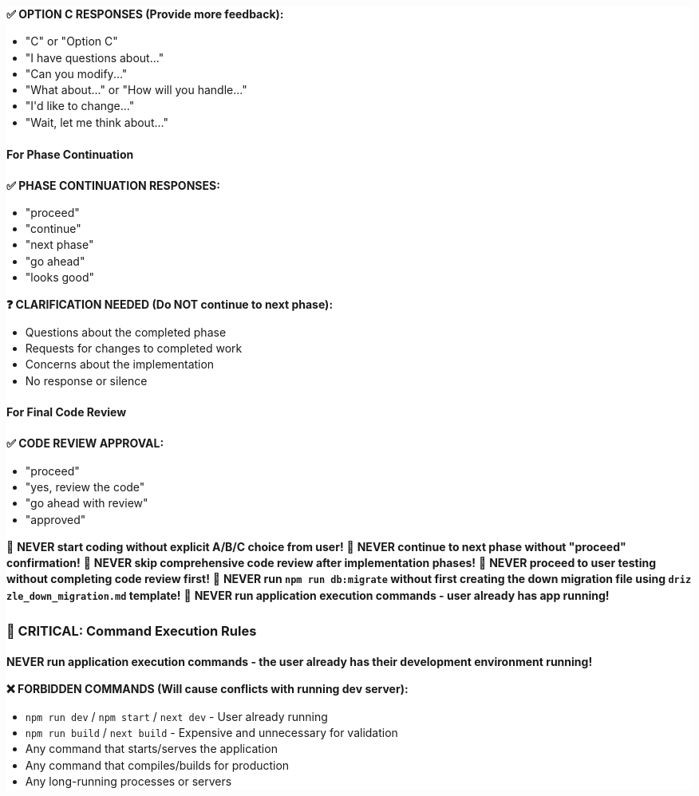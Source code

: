 **✅ OPTION C RESPONSES (Provide more feedback):**

- "C" or "Option C"
- "I have questions about..."
- "Can you modify..."
- "What about..." or "How will you handle..."
- "I'd like to change..."
- "Wait, let me think about..."

#### For Phase Continuation

**✅ PHASE CONTINUATION RESPONSES:**

- "proceed"
- "continue"
- "next phase"
- "go ahead"
- "looks good"

**❓ CLARIFICATION NEEDED (Do NOT continue to next phase):**

- Questions about the completed phase
- Requests for changes to completed work
- Concerns about the implementation
- No response or silence

#### For Final Code Review

**✅ CODE REVIEW APPROVAL:**

- "proceed"
- "yes, review the code"
- "go ahead with review"
- "approved"

🛑 **NEVER start coding without explicit A/B/C choice from user!**
🛑 **NEVER continue to next phase without "proceed" confirmation!**
🛑 **NEVER skip comprehensive code review after implementation phases!**
🛑 **NEVER proceed to user testing without completing code review first!**
🛑 **NEVER run `npm run db:migrate` without first creating the down migration file using `drizzle_down_migration.md` template!**
🛑 **NEVER run application execution commands - user already has app running!**

### 🚨 CRITICAL: Command Execution Rules

**NEVER run application execution commands - the user already has their development environment running!**

**❌ FORBIDDEN COMMANDS (Will cause conflicts with running dev server):**

- `npm run dev` / `npm start` / `next dev` - User already running
- `npm run build` / `next build` - Expensive and unnecessary for validation
- Any command that starts/serves the application
- Any command that compiles/builds for production
- Any long-running processes or servers

